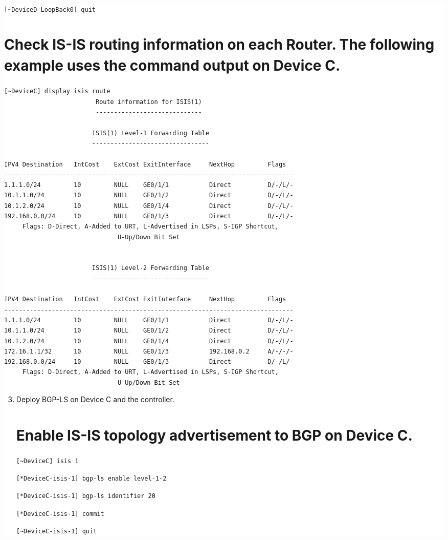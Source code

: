    ```
   [~DeviceD-LoopBack0] quit
   ```
   
   # Check IS-IS routing information on each Router. The following example uses the command output on Device C.
   
   ```
   [~DeviceC] display isis route
                            Route information for ISIS(1)
                            -----------------------------
   
                           ISIS(1) Level-1 Forwarding Table
                           --------------------------------
   
   IPV4 Destination   IntCost    ExtCost ExitInterface     NextHop         Flags
   -------------------------------------------------------------------------------
   1.1.1.0/24         10         NULL    GE0/1/1           Direct          D/-/L/-
   10.1.1.0/24        10         NULL    GE0/1/2           Direct          D/-/L/-
   10.1.2.0/24        10         NULL    GE0/1/4           Direct          D/-/L/-
   192.168.0.0/24     10         NULL    GE0/1/3           Direct          D/-/L/-
        Flags: D-Direct, A-Added to URT, L-Advertised in LSPs, S-IGP Shortcut,
                                  U-Up/Down Bit Set
   
   
                           ISIS(1) Level-2 Forwarding Table
                           --------------------------------
   
   IPV4 Destination   IntCost    ExtCost ExitInterface     NextHop         Flags
   -------------------------------------------------------------------------------
   1.1.1.0/24         10         NULL    GE0/1/1           Direct          D/-/L/-
   10.1.1.0/24        10         NULL    GE0/1/2           Direct          D/-/L/-
   10.1.2.0/24        10         NULL    GE0/1/4           Direct          D/-/L/-
   172.16.1.1/32      10         NULL    GE0/1/3           192.168.0.2     A/-/-/-
   192.168.0.0/24     10         NULL    GE0/1/3           Direct          D/-/L/-
        Flags: D-Direct, A-Added to URT, L-Advertised in LSPs, S-IGP Shortcut,
                                  U-Up/Down Bit Set
   ```
3. Deploy BGP-LS on Device C and the controller.
   
   
   
   # Enable IS-IS topology advertisement to BGP on Device C.
   
   ```
   [~DeviceC] isis 1
   ```
   ```
   [*DeviceC-isis-1] bgp-ls enable level-1-2
   ```
   ```
   [*DeviceC-isis-1] bgp-ls identifier 20
   ```
   ```
   [*DeviceC-isis-1] commit
   ```
   ```
   [~DeviceC-isis-1] quit
   ```
   